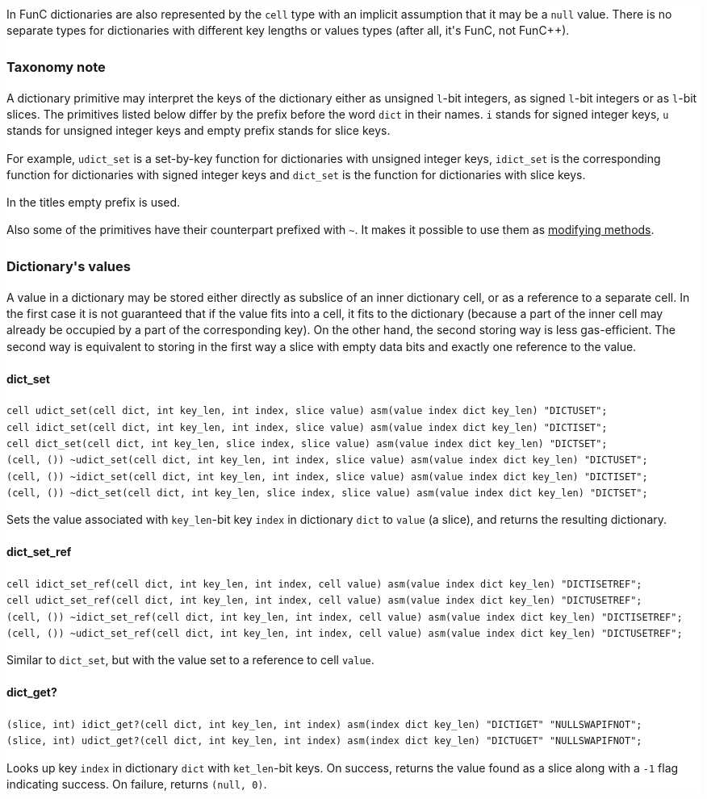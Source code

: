In FunC dictionaries are also represented by the `cell` type with an implicit assumption that it may be a `null` value. There is no separate types for dictionaries with different key lengths or values types (after all, it's FunC, not FunC++).

### Taxonomy note
A dictionary primitive may interpret the keys of the dictionary either as unsigned `l`-bit integers, as signed `l`-bit integers or as `l`-bit slices. The primitives listed below differ by the prefix before the word `dict` in their names. `i` stands for signed integer keys, `u` stands for unsigned integer keys and empty prefix stands for slice keys.

For example, `udict_set` is a set-by-key function for dictionaries with unsigned integer keys, `idict_set` is the corresponding function for dictionaries with signed integer keys and `dict_set` is the function for dictionaries with slice keys.

In the titles empty prefix is used.

Also some of the primitives have their counterpart prefixed with `~`. It makes it possible to use them as [modifying methods](/func/statements?id=modifying-methods).

### Dictionary's values
A value in a dictionary may be stored either directly as subslice of an inner dictionary cell, or as a reference to a separate cell. In the first case it is not guaranteed that if the value fits into a cell, it fits to the dictionary (because a part of the inner cell may already be occupied by a part of the corresponding key). On the other hand, the second storing way is less gas-efficient. The second way is equivalent to storing in the first way a slice with empty data bits and exactly one reference to the value.

#### dict_set
```
cell udict_set(cell dict, int key_len, int index, slice value) asm(value index dict key_len) "DICTUSET";
cell idict_set(cell dict, int key_len, int index, slice value) asm(value index dict key_len) "DICTISET";
cell dict_set(cell dict, int key_len, slice index, slice value) asm(value index dict key_len) "DICTSET";
(cell, ()) ~udict_set(cell dict, int key_len, int index, slice value) asm(value index dict key_len) "DICTUSET";
(cell, ()) ~idict_set(cell dict, int key_len, int index, slice value) asm(value index dict key_len) "DICTISET";
(cell, ()) ~dict_set(cell dict, int key_len, slice index, slice value) asm(value index dict key_len) "DICTSET";
```
Sets the value associated with `key_len`-bit key `index` in dictionary `dict` to `value` (a slice), and returns the resulting dictionary.
#### dict_set_ref
```
cell idict_set_ref(cell dict, int key_len, int index, cell value) asm(value index dict key_len) "DICTISETREF";
cell udict_set_ref(cell dict, int key_len, int index, cell value) asm(value index dict key_len) "DICTUSETREF";
(cell, ()) ~idict_set_ref(cell dict, int key_len, int index, cell value) asm(value index dict key_len) "DICTISETREF";
(cell, ()) ~udict_set_ref(cell dict, int key_len, int index, cell value) asm(value index dict key_len) "DICTUSETREF";
```
Similar to `dict_set`, but with the value set to a reference to cell `value`.
#### dict_get?
```
(slice, int) idict_get?(cell dict, int key_len, int index) asm(index dict key_len) "DICTIGET" "NULLSWAPIFNOT";
(slice, int) udict_get?(cell dict, int key_len, int index) asm(index dict key_len) "DICTUGET" "NULLSWAPIFNOT";
```
Looks up key `index` in dictionary `dict` with `ket_len`-bit keys. On success, returns the value found as a slice along with a `-1` flag indicating success. On failure, returns `(null, 0)`.